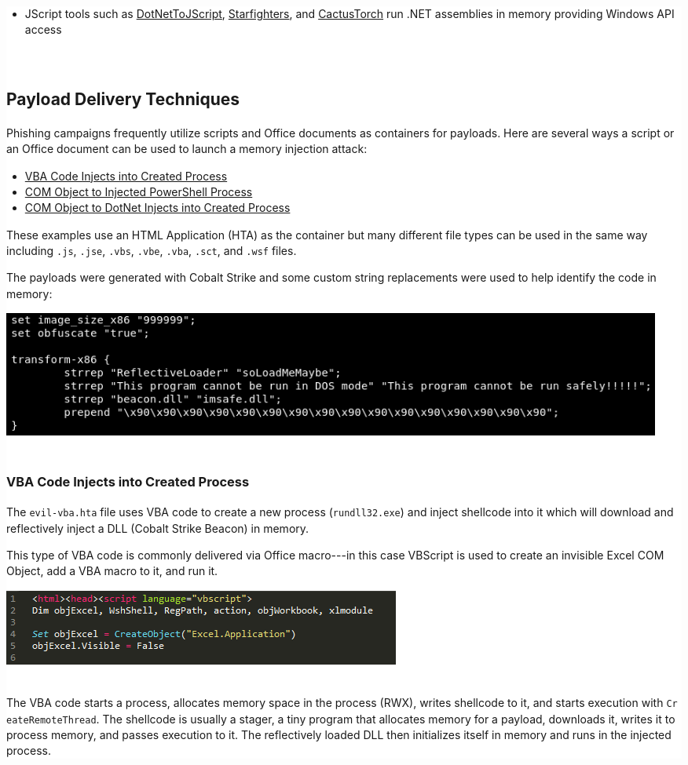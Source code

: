 - JScript tools such as [DotNetToJScript](https://github.com/tyranid/DotNetToJScript), [Starfighters](https://github.com/Cn33liz/StarFighters), and [CactusTorch](https://github.com/mdsecactivebreach/CACTUSTORCH) run .NET assemblies in memory providing Windows API access

<br>

## Payload Delivery Techniques

Phishing campaigns frequently utilize scripts and Office documents as containers for payloads.  Here are several ways a script or an Office document can be used to launch a memory injection attack:

- [VBA Code Injects into Created Process](#vba-code-injects-into-created-process)
- [COM Object to Injected PowerShell Process](#com-object-to-injected-powershell-process)
- [COM Object to DotNet Injects into Created Process](#com-object-to-dotnet-injects-into-created-process)


These examples use an HTML Application (HTA) as the container but many different file types can be used in the same way including `.js`, `.jse`, `.vbs`, `.vbe`, `.vba`, `.sct`, and `.wsf` files.

The payloads were generated with Cobalt Strike and some custom string replacements were used to help identify the code in memory:

![](images/Phishing%20To%20Injection%20Techniques/image007.png)<br><br>


### VBA Code Injects into Created Process

The `evil-vba.hta` file uses VBA code to create a new process (`rundll32.exe`) and inject shellcode into it which will download and reflectively inject a DLL (Cobalt Strike Beacon) in memory.

This type of VBA code is commonly delivered via Office macro---in this case VBScript is used to create an invisible Excel COM Object, add a VBA macro to it, and run it.

![](images/Phishing%20To%20Injection%20Techniques/image031.png)<br><br>


The VBA code starts a process, allocates memory space in the process (RWX), writes shellcode to it, and starts execution with `CreateRemoteThread`.  The shellcode is usually a stager, a tiny program that allocates memory for a payload, downloads it, writes it to process memory, and passes execution to it.  The reflectively loaded DLL then initializes itself in memory and runs in the injected process.
